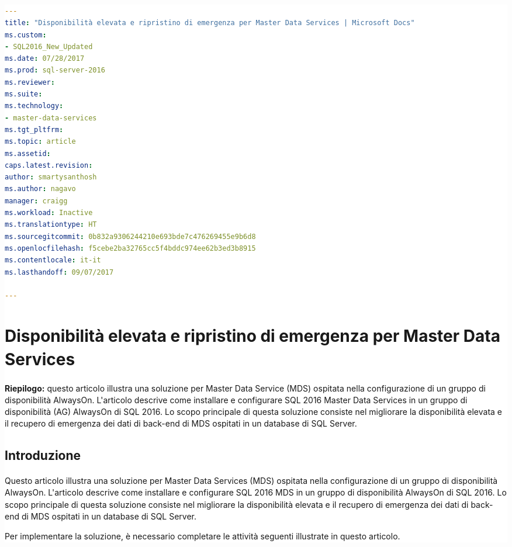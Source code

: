 ```yaml
---
title: "Disponibilità elevata e ripristino di emergenza per Master Data Services | Microsoft Docs"
ms.custom:
- SQL2016_New_Updated
ms.date: 07/28/2017
ms.prod: sql-server-2016
ms.reviewer: 
ms.suite: 
ms.technology:
- master-data-services
ms.tgt_pltfrm: 
ms.topic: article
ms.assetid: 
caps.latest.revision: 
author: smartysanthosh
ms.author: nagavo
manager: craigg
ms.workload: Inactive
ms.translationtype: HT
ms.sourcegitcommit: 0b832a9306244210e693bde7c476269455e9b6d8
ms.openlocfilehash: f5cebe2ba32765cc5f4bddc974ee62b3ed3b8915
ms.contentlocale: it-it
ms.lasthandoff: 09/07/2017

---
```




# <a name="high-availability-and-disaster-recovery-for-master-data-services"></a>Disponibilità elevata e ripristino di emergenza per Master Data Services

**Riepilogo:** questo articolo illustra una soluzione per Master Data Service (MDS) ospitata nella configurazione di un gruppo di disponibilità AlwaysOn. L'articolo descrive come installare e configurare SQL 2016 Master Data Services in un gruppo di disponibilità (AG) AlwaysOn di SQL 2016. Lo scopo principale di questa soluzione consiste nel migliorare la disponibilità elevata e il recupero di emergenza dei dati di back-end di MDS ospitati in un database di SQL Server.

## <a name="introduction"></a>Introduzione


Questo articolo illustra una soluzione per Master Data Services (MDS) ospitata nella configurazione di un gruppo di disponibilità AlwaysOn. L'articolo descrive come installare e configurare SQL 2016 MDS in un gruppo di disponibilità AlwaysOn di SQL 2016. Lo scopo principale di questa soluzione consiste nel migliorare la disponibilità elevata e il recupero di emergenza dei dati di back-end di MDS ospitati in un database di SQL Server.

Per implementare la soluzione, è necessario completare le attività seguenti illustrate in questo articolo.
